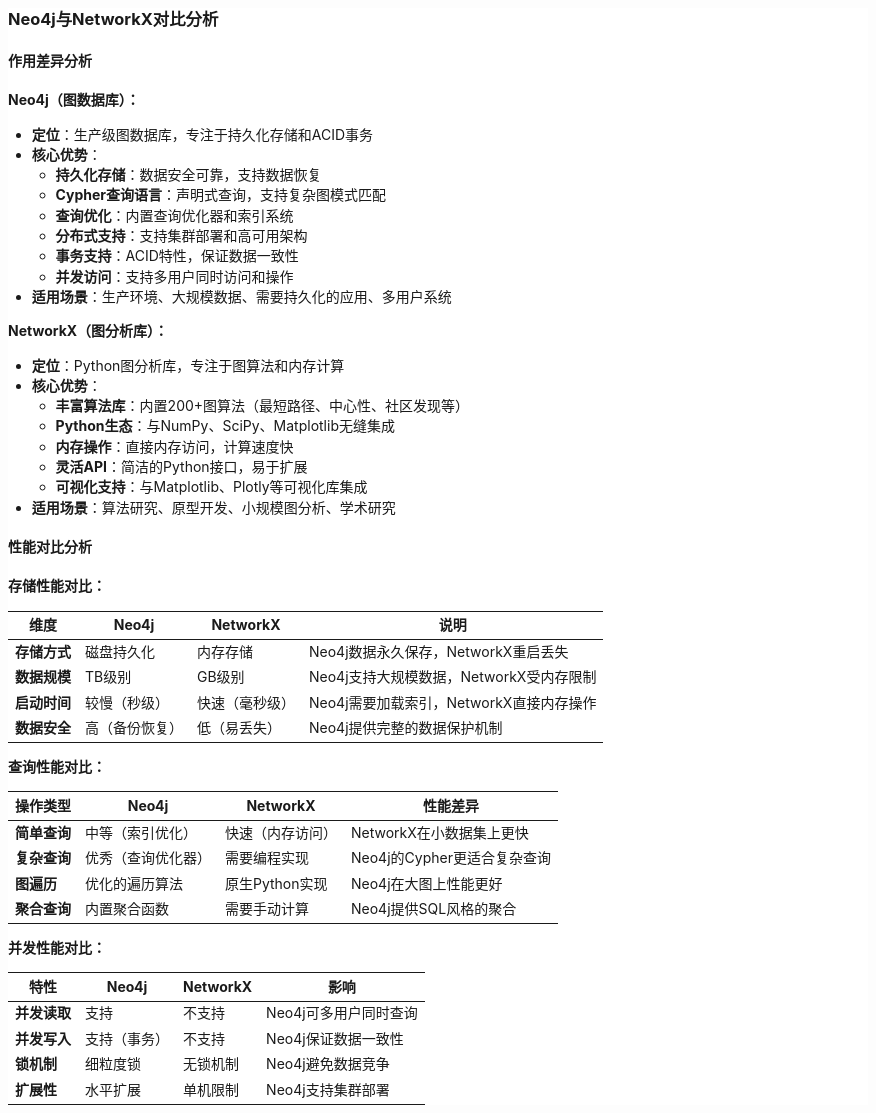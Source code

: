 ### Neo4j与NetworkX对比分析

#### 作用差异分析

**Neo4j（图数据库）：**
- **定位**：生产级图数据库，专注于持久化存储和ACID事务
- **核心优势**：
  - **持久化存储**：数据安全可靠，支持数据恢复
  - **Cypher查询语言**：声明式查询，支持复杂图模式匹配
  - **查询优化**：内置查询优化器和索引系统
  - **分布式支持**：支持集群部署和高可用架构
  - **事务支持**：ACID特性，保证数据一致性
  - **并发访问**：支持多用户同时访问和操作
- **适用场景**：生产环境、大规模数据、需要持久化的应用、多用户系统

**NetworkX（图分析库）：**
- **定位**：Python图分析库，专注于图算法和内存计算
- **核心优势**：
  - **丰富算法库**：内置200+图算法（最短路径、中心性、社区发现等）
  - **Python生态**：与NumPy、SciPy、Matplotlib无缝集成
  - **内存操作**：直接内存访问，计算速度快
  - **灵活API**：简洁的Python接口，易于扩展
  - **可视化支持**：与Matplotlib、Plotly等可视化库集成
- **适用场景**：算法研究、原型开发、小规模图分析、学术研究

#### 性能对比分析

**存储性能对比：**

| 维度 | Neo4j | NetworkX | 说明 |
|------|-------|----------|------|
| **存储方式** | 磁盘持久化 | 内存存储 | Neo4j数据永久保存，NetworkX重启丢失 |
| **数据规模** | TB级别 | GB级别 | Neo4j支持大规模数据，NetworkX受内存限制 |
| **启动时间** | 较慢（秒级） | 快速（毫秒级） | Neo4j需要加载索引，NetworkX直接内存操作 |
| **数据安全** | 高（备份恢复） | 低（易丢失） | Neo4j提供完整的数据保护机制 |

**查询性能对比：**

| 操作类型 | Neo4j | NetworkX | 性能差异 |
|----------|-------|----------|----------|
| **简单查询** | 中等（索引优化） | 快速（内存访问） | NetworkX在小数据集上更快 |
| **复杂查询** | 优秀（查询优化器） | 需要编程实现 | Neo4j的Cypher更适合复杂查询 |
| **图遍历** | 优化的遍历算法 | 原生Python实现 | Neo4j在大图上性能更好 |
| **聚合查询** | 内置聚合函数 | 需要手动计算 | Neo4j提供SQL风格的聚合 |

**并发性能对比：**

| 特性 | Neo4j | NetworkX | 影响 |
|------|-------|----------|-------|
| **并发读取** | 支持 | 不支持 | Neo4j可多用户同时查询 |
| **并发写入** | 支持（事务） | 不支持 | Neo4j保证数据一致性 |
| **锁机制** | 细粒度锁 | 无锁机制 | Neo4j避免数据竞争 |
| **扩展性** | 水平扩展 | 单机限制 | Neo4j支持集群部署 |
